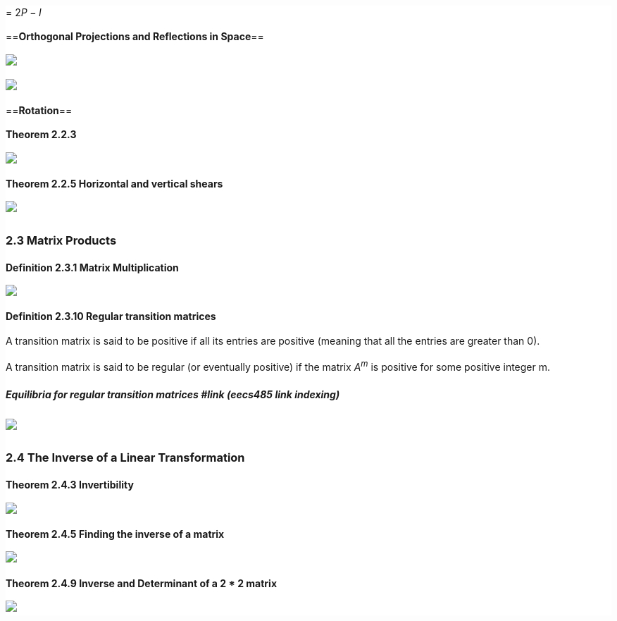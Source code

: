 = $2P - I$

==**Orthogonal Projections and Reflections in Space**==

![](image-20211010203545892.png)

![](image-20211010203600426.png)

==**Rotation**==

**Theorem 2.2.3**

![](image-20211010210822114.png)

**Theorem 2.2.5 Horizontal and vertical shears** 

![](image-20211010211345361.png)



### 2.3 Matrix Products

**Definition 2.3.1 Matrix Multiplication**

![](image-20211010211620052.png)

**Definition 2.3.10 Regular transition matrices**

A transition matrix is said to be positive if all its entries are positive (meaning that all the entries are greater than 0).

A transition matrix is said to be regular (or eventually positive) if the matrix $A^m$ is positive for some positive integer m.

##### Equilibria for regular transition matrices #link (eecs485 link indexing)

![](image-20211010212708761.png)



### 2.4 The Inverse of a Linear Transformation

**Theorem 2.4.3 Invertibility**

![](image-20211010213207542.png)

**Theorem 2.4.5 Finding the inverse of a matrix**

![](image-20211010213501981.png)

**Theorem 2.4.9 Inverse and Determinant of a 2 * 2 matrix**

![](image-20211010214019862.png)


